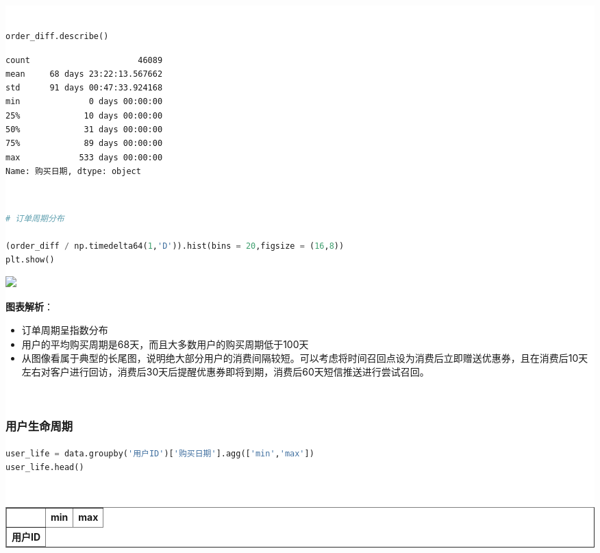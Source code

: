 </br>

```python
order_diff.describe()
```



    count                      46089
    mean     68 days 23:22:13.567662
    std      91 days 00:47:33.924168
    min              0 days 00:00:00
    25%             10 days 00:00:00
    50%             31 days 00:00:00
    75%             89 days 00:00:00
    max            533 days 00:00:00
    Name: 购买日期, dtype: object

</br>

```python
# 订单周期分布

(order_diff / np.timedelta64(1,'D')).hist(bins = 20,figsize = (16,8))
plt.show()
```

![](https://minzvvblog.oss-cn-shenzhen.aliyuncs.com/cdnow/output_59_0.png)

**图表解析**：

- 订单周期呈指数分布
- 用户的平均购买周期是68天，而且大多数用户的购买周期低于100天
- 从图像看属于典型的长尾图，说明绝大部分用户的消费间隔较短。可以考虑将时间召回点设为消费后立即赠送优惠券，且在消费后10天左右对客户进行回访，消费后30天后提醒优惠券即将到期，消费后60天短信推送进行尝试召回。

</br>

### **用户生命周期**


```python
user_life = data.groupby('用户ID')['购买日期'].agg(['min','max'])
user_life.head()
```

</br>

<div>
<style scoped>
    .dataframe tbody tr th:only-of-type {
        vertical-align: middle;
    }

    .dataframe tbody tr th {
        vertical-align: top;
    }
    
    .dataframe thead th {
        text-align: right;
    }
</style>
<table border="1" class="dataframe">
  <thead>
    <tr style="text-align: right;">
      <th></th>
      <th>min</th>
      <th>max</th>
    </tr>
    <tr>
      <th>用户ID</th>